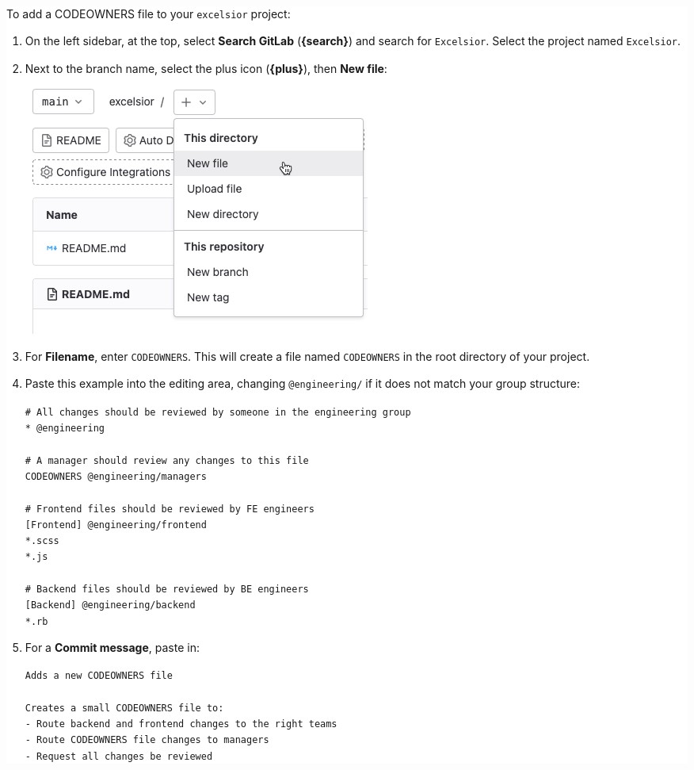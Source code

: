To add a CODEOWNERS file to your `excelsior` project:

1. On the left sidebar, at the top, select **Search GitLab** (**{search}**) and
   search for `Excelsior`. Select the project named `Excelsior`.
1. Next to the branch name, select the plus icon (**{plus}**), then **New file**:
   ![Create a new file in the project](img/new_file_v16_2.png)
1. For **Filename**, enter `CODEOWNERS`. This will create a file named `CODEOWNERS`
   in the root directory of your project.
1. Paste this example into the editing area, changing `@engineering/` if it
   does not match your group structure:

   ```plaintext
   # All changes should be reviewed by someone in the engineering group
   * @engineering

   # A manager should review any changes to this file
   CODEOWNERS @engineering/managers

   # Frontend files should be reviewed by FE engineers
   [Frontend] @engineering/frontend
   *.scss
   *.js

   # Backend files should be reviewed by BE engineers
   [Backend] @engineering/backend
   *.rb
   ```

1. For a **Commit message**, paste in:

   ```plaintext
   Adds a new CODEOWNERS file

   Creates a small CODEOWNERS file to:
   - Route backend and frontend changes to the right teams
   - Route CODEOWNERS file changes to managers
   - Request all changes be reviewed
   ```

